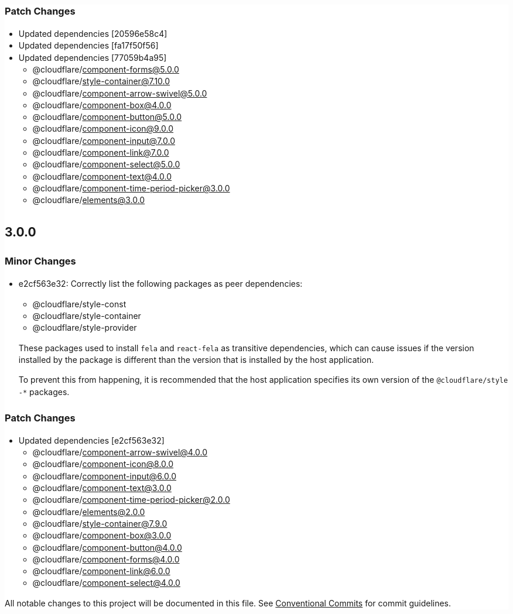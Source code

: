 ### Patch Changes

- Updated dependencies [20596e58c4]
- Updated dependencies [fa17f50f56]
- Updated dependencies [77059b4a95]
  - @cloudflare/component-forms@5.0.0
  - @cloudflare/style-container@7.10.0
  - @cloudflare/component-arrow-swivel@5.0.0
  - @cloudflare/component-box@4.0.0
  - @cloudflare/component-button@5.0.0
  - @cloudflare/component-icon@9.0.0
  - @cloudflare/component-input@7.0.0
  - @cloudflare/component-link@7.0.0
  - @cloudflare/component-select@5.0.0
  - @cloudflare/component-text@4.0.0
  - @cloudflare/component-time-period-picker@3.0.0
  - @cloudflare/elements@3.0.0

## 3.0.0

### Minor Changes

- e2cf563e32: Correctly list the following packages as peer dependencies:

  - @cloudflare/style-const
  - @cloudflare/style-container
  - @cloudflare/style-provider

  These packages used to install `fela` and `react-fela` as transitive dependencies, which can cause issues if the version installed by the package is different than the version that is installed by the host application.

  To prevent this from happening, it is recommended that the host application specifies its own version of the `@cloudflare/style-*` packages.

### Patch Changes

- Updated dependencies [e2cf563e32]
  - @cloudflare/component-arrow-swivel@4.0.0
  - @cloudflare/component-icon@8.0.0
  - @cloudflare/component-input@6.0.0
  - @cloudflare/component-text@3.0.0
  - @cloudflare/component-time-period-picker@2.0.0
  - @cloudflare/elements@2.0.0
  - @cloudflare/style-container@7.9.0
  - @cloudflare/component-box@3.0.0
  - @cloudflare/component-button@4.0.0
  - @cloudflare/component-forms@4.0.0
  - @cloudflare/component-link@6.0.0
  - @cloudflare/component-select@4.0.0

All notable changes to this project will be documented in this file.
See [Conventional Commits](https://conventionalcommits.org) for commit guidelines.
